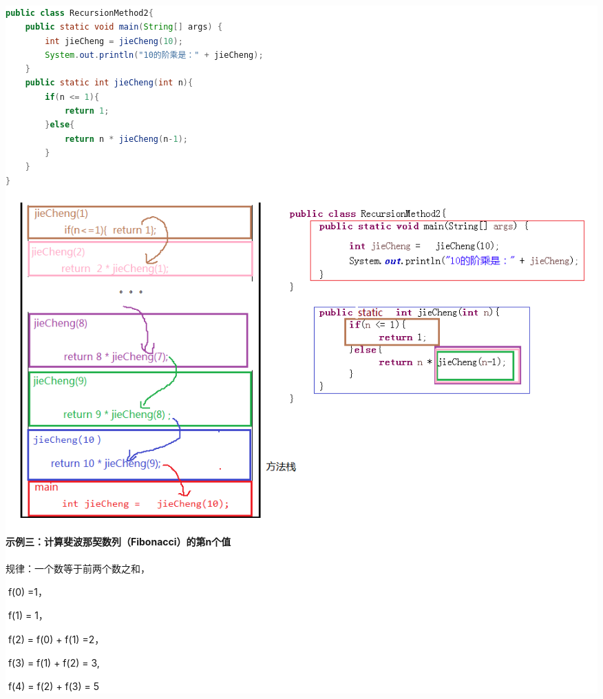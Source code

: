 ```java
public class RecursionMethod2{
	public static void main(String[] args) {
		int jieCheng = jieCheng(10);
		System.out.println("10的阶乘是：" + jieCheng);
	}
	public static int jieCheng(int n){
		if(n <= 1){
			return 1;
		}else{
			return n * jieCheng(n-1);
		}
	}
}
```

![1561731297753](imgs/1561731297753.png)

#### 示例三：计算斐波那契数列（Fibonacci）的第n个值

规律：一个数等于前两个数之和，

​	f(0) =1，

​	f(1) = 1，

​	f(2) = f(0) + f(1) =2，

​	f(3) = f(1) + f(2) = 3, 

​	f(4) = f(2) + f(3) = 5
